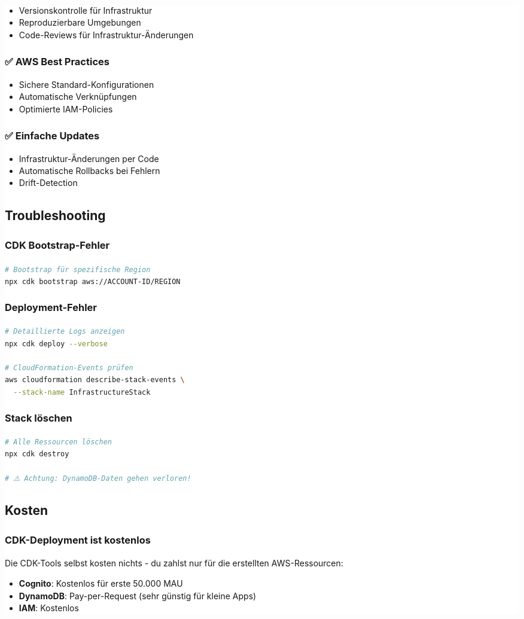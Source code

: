 - Versionskontrolle für Infrastruktur
- Reproduzierbare Umgebungen
- Code-Reviews für Infrastruktur-Änderungen

### ✅ **AWS Best Practices**

- Sichere Standard-Konfigurationen
- Automatische Verknüpfungen
- Optimierte IAM-Policies

### ✅ **Einfache Updates**

- Infrastruktur-Änderungen per Code
- Automatische Rollbacks bei Fehlern
- Drift-Detection

## Troubleshooting

### CDK Bootstrap-Fehler

~~~bash
# Bootstrap für spezifische Region
npx cdk bootstrap aws://ACCOUNT-ID/REGION
~~~

### Deployment-Fehler

~~~bash
# Detaillierte Logs anzeigen
npx cdk deploy --verbose

# CloudFormation-Events prüfen
aws cloudformation describe-stack-events \
  --stack-name InfrastructureStack
~~~

### Stack löschen

~~~bash
# Alle Ressourcen löschen
npx cdk destroy

# ⚠️ Achtung: DynamoDB-Daten gehen verloren!
~~~

## Kosten

### CDK-Deployment ist kostenlos

Die CDK-Tools selbst kosten nichts - du zahlst nur für die erstellten AWS-Ressourcen:

- **Cognito**: Kostenlos für erste 50.000 MAU
- **DynamoDB**: Pay-per-Request (sehr günstig für kleine Apps)
- **IAM**: Kostenlos
